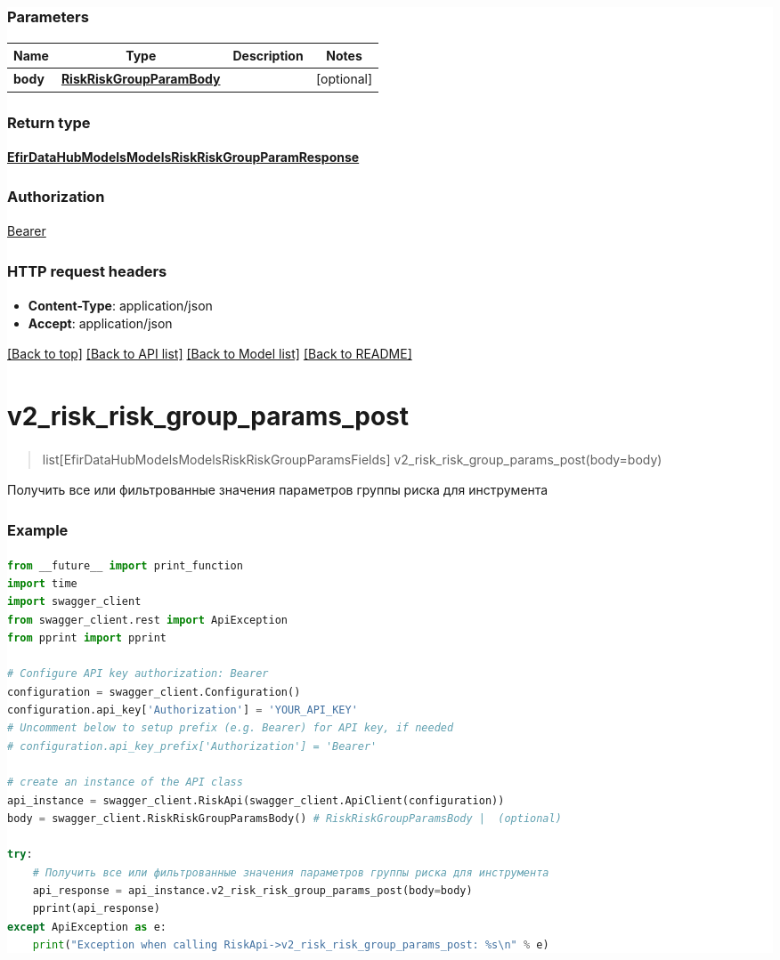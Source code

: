### Parameters

Name | Type | Description  | Notes
------------- | ------------- | ------------- | -------------
 **body** | [**RiskRiskGroupParamBody**](RiskRiskGroupParamBody.md)|  | [optional] 

### Return type

[**EfirDataHubModelsModelsRiskRiskGroupParamResponse**](EfirDataHubModelsModelsRiskRiskGroupParamResponse.md)

### Authorization

[Bearer](../README.md#Bearer)

### HTTP request headers

 - **Content-Type**: application/json
 - **Accept**: application/json

[[Back to top]](#) [[Back to API list]](../README.md#documentation-for-api-endpoints) [[Back to Model list]](../README.md#documentation-for-models) [[Back to README]](../README.md)

# **v2_risk_risk_group_params_post**
> list[EfirDataHubModelsModelsRiskRiskGroupParamsFields] v2_risk_risk_group_params_post(body=body)

Получить все или фильтрованные значения параметров группы риска для инструмента

### Example
```python
from __future__ import print_function
import time
import swagger_client
from swagger_client.rest import ApiException
from pprint import pprint

# Configure API key authorization: Bearer
configuration = swagger_client.Configuration()
configuration.api_key['Authorization'] = 'YOUR_API_KEY'
# Uncomment below to setup prefix (e.g. Bearer) for API key, if needed
# configuration.api_key_prefix['Authorization'] = 'Bearer'

# create an instance of the API class
api_instance = swagger_client.RiskApi(swagger_client.ApiClient(configuration))
body = swagger_client.RiskRiskGroupParamsBody() # RiskRiskGroupParamsBody |  (optional)

try:
    # Получить все или фильтрованные значения параметров группы риска для инструмента
    api_response = api_instance.v2_risk_risk_group_params_post(body=body)
    pprint(api_response)
except ApiException as e:
    print("Exception when calling RiskApi->v2_risk_risk_group_params_post: %s\n" % e)
```
